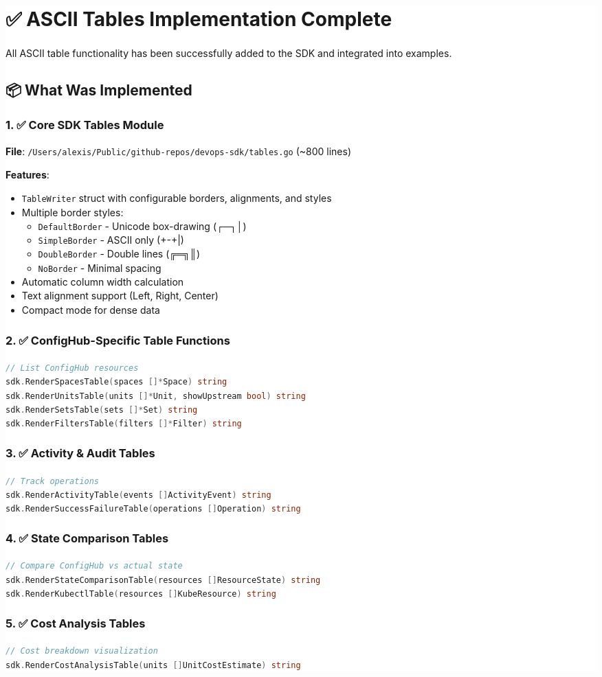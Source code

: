 # ✅ ASCII Tables Implementation Complete

All ASCII table functionality has been successfully added to the SDK and integrated into examples.

## 📦 What Was Implemented

### 1. ✅ Core SDK Tables Module
**File**: `/Users/alexis/Public/github-repos/devops-sdk/tables.go` (~800 lines)

**Features**:
- `TableWriter` struct with configurable borders, alignments, and styles
- Multiple border styles:
  - `DefaultBorder` - Unicode box-drawing (┌─┐│)
  - `SimpleBorder` - ASCII only (+-+|)
  - `DoubleBorder` - Double lines (╔═╗║)
  - `NoBorder` - Minimal spacing
- Automatic column width calculation
- Text alignment support (Left, Right, Center)
- Compact mode for dense data

### 2. ✅ ConfigHub-Specific Table Functions

```go
// List ConfigHub resources
sdk.RenderSpacesTable(spaces []*Space) string
sdk.RenderUnitsTable(units []*Unit, showUpstream bool) string
sdk.RenderSetsTable(sets []*Set) string
sdk.RenderFiltersTable(filters []*Filter) string
```

### 3. ✅ Activity & Audit Tables

```go
// Track operations
sdk.RenderActivityTable(events []ActivityEvent) string
sdk.RenderSuccessFailureTable(operations []Operation) string
```

### 4. ✅ State Comparison Tables

```go
// Compare ConfigHub vs actual state
sdk.RenderStateComparisonTable(resources []ResourceState) string
sdk.RenderKubectlTable(resources []KubeResource) string
```

### 5. ✅ Cost Analysis Tables

```go
// Cost breakdown visualization
sdk.RenderCostAnalysisTable(units []UnitCostEstimate) string
```

